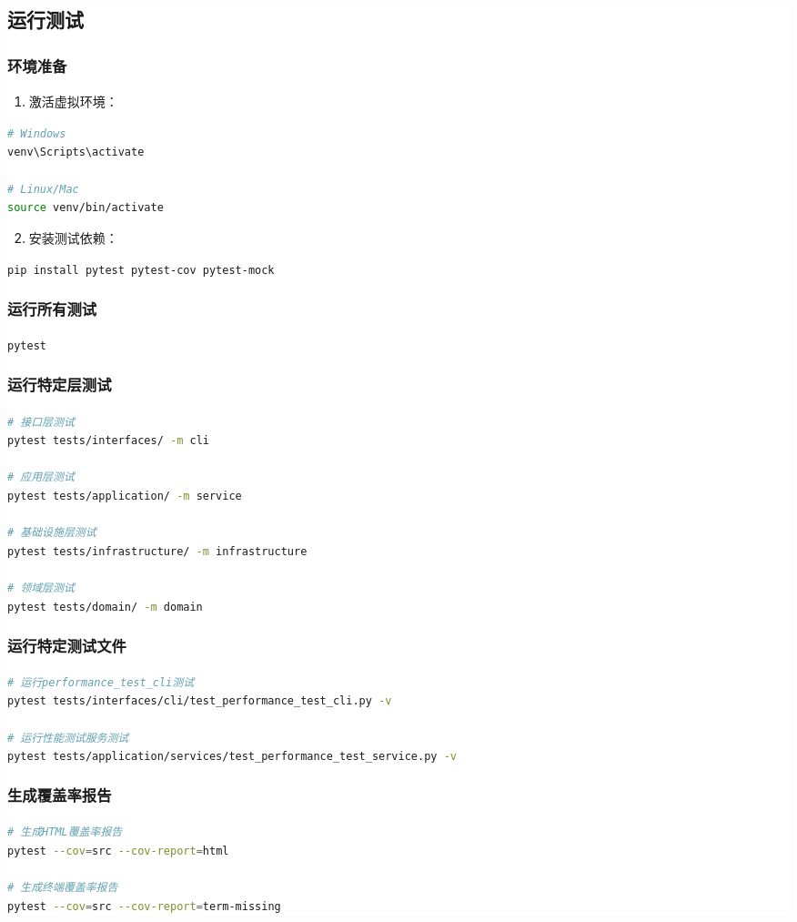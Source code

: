 ## 运行测试

### 环境准备

1. 激活虚拟环境：
```bash
# Windows
venv\Scripts\activate

# Linux/Mac
source venv/bin/activate
```

2. 安装测试依赖：
```bash
pip install pytest pytest-cov pytest-mock
```

### 运行所有测试

```bash
pytest
```

### 运行特定层测试

```bash
# 接口层测试
pytest tests/interfaces/ -m cli

# 应用层测试
pytest tests/application/ -m service

# 基础设施层测试
pytest tests/infrastructure/ -m infrastructure

# 领域层测试
pytest tests/domain/ -m domain
```

### 运行特定测试文件

```bash
# 运行performance_test_cli测试
pytest tests/interfaces/cli/test_performance_test_cli.py -v

# 运行性能测试服务测试
pytest tests/application/services/test_performance_test_service.py -v
```

### 生成覆盖率报告

```bash
# 生成HTML覆盖率报告
pytest --cov=src --cov-report=html

# 生成终端覆盖率报告
pytest --cov=src --cov-report=term-missing
```
